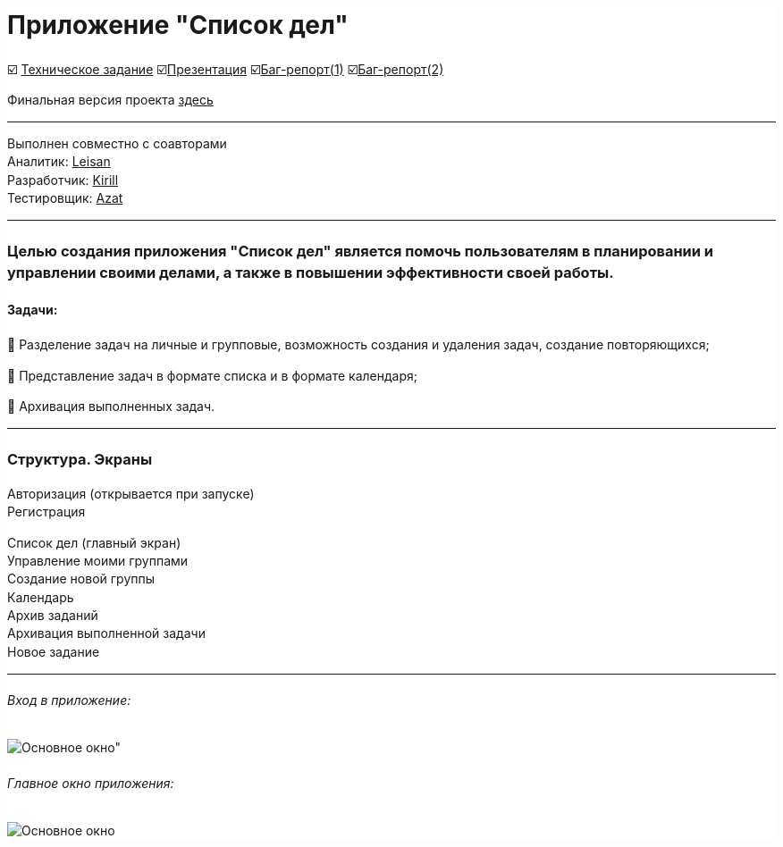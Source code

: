
# Приложение "Список дел"
:ballot_box_with_check: [Техническое задание](https://github.com/Leeiss/TeamProject_ToDoList/blob/project/%D1%82%D0%B5%D1%85%D0%BD%D0%B8%D1%87%D0%B5%D1%81%D0%BA%D0%BE%D0%B5%20%D0%B7%D0%B0%D0%B4%D0%B0%D0%BD%D0%B8%D0%B5.docx) :ballot_box_with_check:[Презентация](https://github.com/Leeiss/TeamProject_ToDoList/blob/project/%D0%9F%D1%80%D0%B5%D0%B7%D0%B5%D0%BD%D1%82%D0%B0%D1%86%D0%B8%D1%8F%20%D0%BA%20%D0%BF%D1%80%D0%BE%D0%B5%D0%BA%D1%82%D1%83.pptx) :ballot_box_with_check:[Баг-репорт(1)](https://github.com/Leeiss/TeamProject_ToDoList/blob/project/%D0%91%D0%B0%D0%B3%20%D0%A0%D0%B5%D0%BF%D0%BE%D1%80%D1%82%2030.03.2023.docx) :ballot_box_with_check:[Баг-репорт(2)](https://github.com/Leeiss/TeamProject_ToDoList/blob/project/%D0%91%D0%B0%D0%B3%20%D0%A0%D0%B5%D0%BF%D0%BE%D1%80%D1%82%2006.04.2023.docx)  
  
Финальная версия проекта [здесь](https://github.com/Leeiss/TeamProject_ToDoList/tree/project)
____
Выполнен совместно с соавторами  
Аналитик: [Leisan](https://github.com/Leeiss)     
Разработчик: [Kirill](https://github.com/kirillarsentev)   
Тестировщик: [Azat](https://github.com/Baby1ner) 
  
_____
### Целью создания приложения "Список дел" является помочь пользователям в планировании и управлении своими делами, а также в повышении эффективности своей работы. 
#### Задачи:
:bear: Разделение задач на личные и групповые, возможность создания и удаления задач, создание повторяющихся;  
  
:bear: Представление задач в формате списка и в формате календаря;  
  
:bear: Архивация выполненных задач.  
  
_____
### Структура. Экраны
Авторизация (открывается при запуске)  
Регистрация  
   
Список дел (главный экран)  
Управление моими группами  
Создание новой группы  
Календарь  
Архив заданий  
Архивация выполненной задачи  
Новое задание  
  
______
###### Вход в приложение:
<img src="https://github.com/Leeiss/TeamProject_ToDoList/blob/project/TeamProject1_ToDoList/Resources/%D0%90%D0%B2%D1%82%D0%BE%D1%80%D0%B8%D0%B7%D0%B0%D1%86%D0%B8%D1%8F.png" alt="Основное окно" width="400"/>" 
   
###### Главное окно приложения:
<img src="https://github.com/Leeiss/TeamProject_ToDoList/blob/project/TeamProject1_ToDoList/Resources/%D0%93%D0%BB%D0%B0%D0%B2%D0%BD%D0%BE%D0%B5%20%D0%BE%D0%BA%D0%BD%D0%BE.png" alt="Основное окно" width="700"/>
  